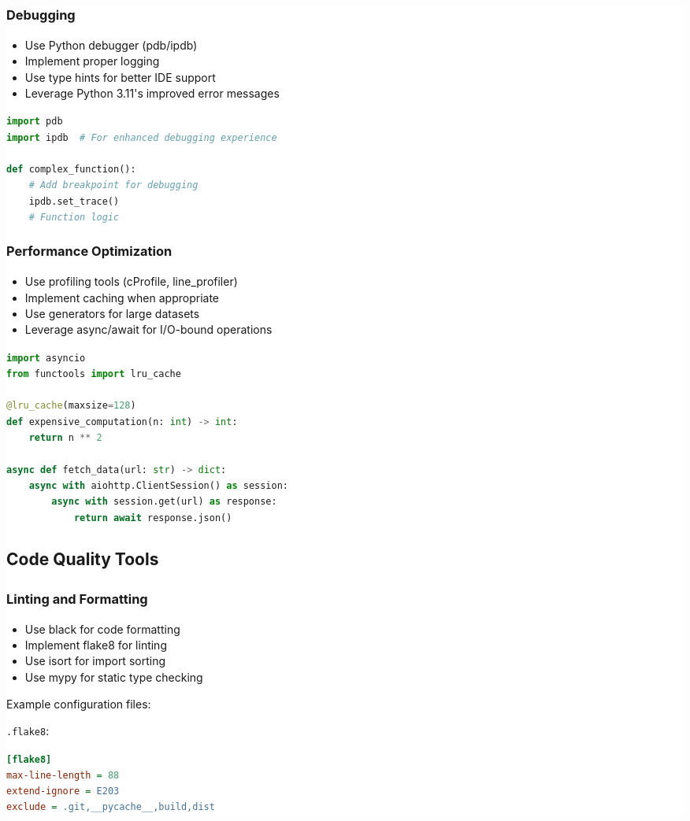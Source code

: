 ### Debugging
- Use Python debugger (pdb/ipdb)
- Implement proper logging
- Use type hints for better IDE support
- Leverage Python 3.11's improved error messages
```python
import pdb
import ipdb  # For enhanced debugging experience

def complex_function():
    # Add breakpoint for debugging
    ipdb.set_trace()
    # Function logic
```

### Performance Optimization
- Use profiling tools (cProfile, line_profiler)
- Implement caching when appropriate
- Use generators for large datasets
- Leverage async/await for I/O-bound operations
```python
import asyncio
from functools import lru_cache

@lru_cache(maxsize=128)
def expensive_computation(n: int) -> int:
    return n ** 2

async def fetch_data(url: str) -> dict:
    async with aiohttp.ClientSession() as session:
        async with session.get(url) as response:
            return await response.json()
```

## Code Quality Tools

### Linting and Formatting
- Use black for code formatting
- Implement flake8 for linting
- Use isort for import sorting
- Use mypy for static type checking

Example configuration files:

`.flake8`:
```ini
[flake8]
max-line-length = 88
extend-ignore = E203
exclude = .git,__pycache__,build,dist
```
